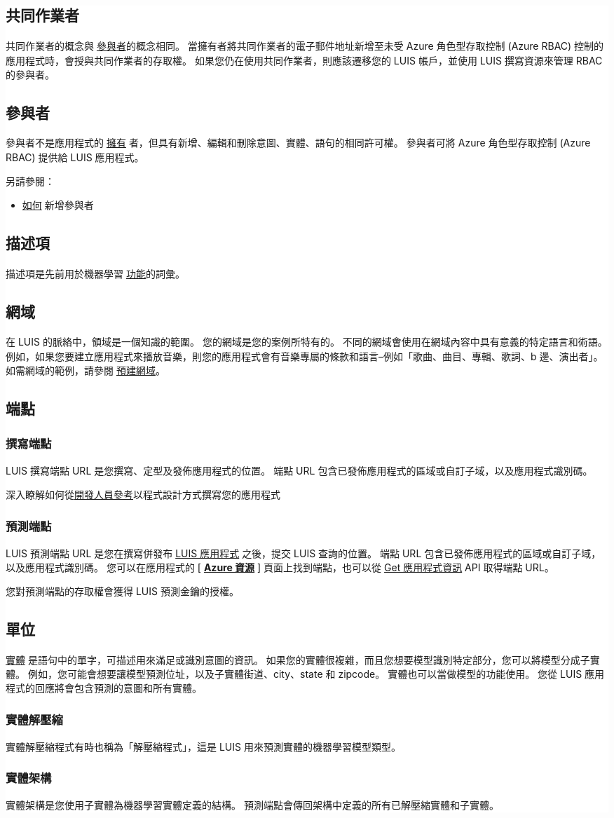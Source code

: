 ## <a name="collaborator"></a>共同作業者

共同作業者的概念與 [參與者](#contributor)的概念相同。 當擁有者將共同作業者的電子郵件地址新增至未受 Azure 角色型存取控制 (Azure RBAC) 控制的應用程式時，會授與共同作業者的存取權。 如果您仍在使用共同作業者，則應該遷移您的 LUIS 帳戶，並使用 LUIS 撰寫資源來管理 RBAC 的參與者。

## <a name="contributor"></a>參與者

參與者不是應用程式的 [擁有](#owner) 者，但具有新增、編輯和刪除意圖、實體、語句的相同許可權。 參與者可將 Azure 角色型存取控制 (Azure RBAC) 提供給 LUIS 應用程式。

另請參閱：
* [如何](luis-how-to-collaborate.md#add-contributor-to-azure-authoring-resource) 新增參與者

## <a name="descriptor"></a>描述項

描述項是先前用於機器學習 [功能](#features)的詞彙。

## <a name="domain"></a>網域

在 LUIS 的脈絡中，領域是一個知識的範圍。 您的網域是您的案例所特有的。 不同的網域會使用在網域內容中具有意義的特定語言和術語。 例如，如果您要建立應用程式來播放音樂，則您的應用程式會有音樂專屬的條款和語言–例如「歌曲、曲目、專輯、歌詞、b 邊、演出者」。 如需網域的範例，請參閱 [預建網域](#prebuilt-domain)。

## <a name="endpoint"></a>端點

### <a name="authoring-endpoint"></a>撰寫端點

LUIS 撰寫端點 URL 是您撰寫、定型及發佈應用程式的位置。 端點 URL 包含已發佈應用程式的區域或自訂子域，以及應用程式識別碼。

深入瞭解如何從[開發人員參考](developer-reference-resource.md#rest-endpoints)以程式設計方式撰寫您的應用程式

### <a name="prediction-endpoint"></a>預測端點

LUIS 預測端點 URL 是您在撰寫併發布 [LUIS 應用程式](#application-app) 之後，提交 LUIS 查詢的位置。 端點 URL 包含已發佈應用程式的區域或自訂子域，以及應用程式識別碼。 您可以在應用程式的 [ **[Azure 資源](luis-how-to-azure-subscription.md)** ] 頁面上找到端點，也可以從 [Get 應用程式資訊](https://westus.dev.cognitive.microsoft.com/docs/services/5890b47c39e2bb17b84a55ff/operations/5890b47c39e2bb052c5b9c37) API 取得端點 URL。

您對預測端點的存取權會獲得 LUIS 預測金鑰的授權。

## <a name="entity"></a>單位

[實體](luis-concept-entity-types.md) 是語句中的單字，可描述用來滿足或識別意圖的資訊。 如果您的實體很複雜，而且您想要模型識別特定部分，您可以將模型分成子實體。 例如，您可能會想要讓模型預測位址，以及子實體街道、city、state 和 zipcode。 實體也可以當做模型的功能使用。 您從 LUIS 應用程式的回應將會包含預測的意圖和所有實體。

### <a name="entity-extractor"></a>實體解壓縮

實體解壓縮程式有時也稱為「解壓縮程式」，這是 LUIS 用來預測實體的機器學習模型類型。

### <a name="entity-schema"></a>實體架構

實體架構是您使用子實體為機器學習實體定義的結構。 預測端點會傳回架構中定義的所有已解壓縮實體和子實體。
